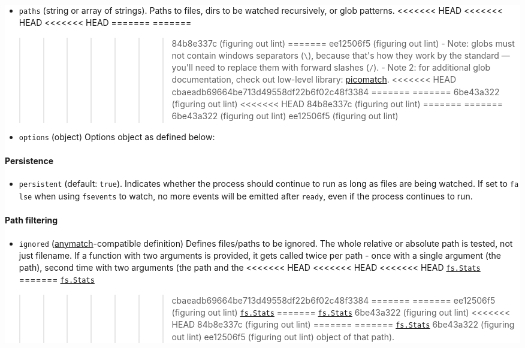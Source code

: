 * `paths` (string or array of strings). Paths to files, dirs to be watched
recursively, or glob patterns.
<<<<<<< HEAD
<<<<<<< HEAD
<<<<<<< HEAD
=======
=======
>>>>>>> 84b8e337c (figuring out lint)
=======
>>>>>>> ee12506f5 (figuring out lint)
    - Note: globs must not contain windows separators (`\`),
    because that's how they work by the standard —
    you'll need to replace them with forward slashes (`/`).
    - Note 2: for additional glob documentation, check out low-level
    library: [picomatch](https://github.com/micromatch/picomatch).
<<<<<<< HEAD
>>>>>>> cbaeadb69664be713d49558df22b6f02c48f3384
=======
=======
>>>>>>> 6be43a322 (figuring out lint)
<<<<<<< HEAD
>>>>>>> 84b8e337c (figuring out lint)
=======
=======
>>>>>>> 6be43a322 (figuring out lint)
>>>>>>> ee12506f5 (figuring out lint)
* `options` (object) Options object as defined below:

#### Persistence

* `persistent` (default: `true`). Indicates whether the process
should continue to run as long as files are being watched. If set to
`false` when using `fsevents` to watch, no more events will be emitted
after `ready`, even if the process continues to run.

#### Path filtering

* `ignored` ([anymatch](https://github.com/es128/anymatch)-compatible definition)
Defines files/paths to be ignored. The whole relative or absolute path is
tested, not just filename. If a function with two arguments is provided, it
gets called twice per path - once with a single argument (the path), second
time with two arguments (the path and the
<<<<<<< HEAD
<<<<<<< HEAD
<<<<<<< HEAD
[`fs.Stats`](http://nodejs.org/api/fs.html#fs_class_fs_stats)
=======
[`fs.Stats`](https://nodejs.org/api/fs.html#fs_class_fs_stats)
>>>>>>> cbaeadb69664be713d49558df22b6f02c48f3384
=======
=======
>>>>>>> ee12506f5 (figuring out lint)
[`fs.Stats`](https://nodejs.org/api/fs.html#fs_class_fs_stats)
=======
[`fs.Stats`](http://nodejs.org/api/fs.html#fs_class_fs_stats)
>>>>>>> 6be43a322 (figuring out lint)
<<<<<<< HEAD
>>>>>>> 84b8e337c (figuring out lint)
=======
=======
[`fs.Stats`](http://nodejs.org/api/fs.html#fs_class_fs_stats)
>>>>>>> 6be43a322 (figuring out lint)
>>>>>>> ee12506f5 (figuring out lint)
object of that path).